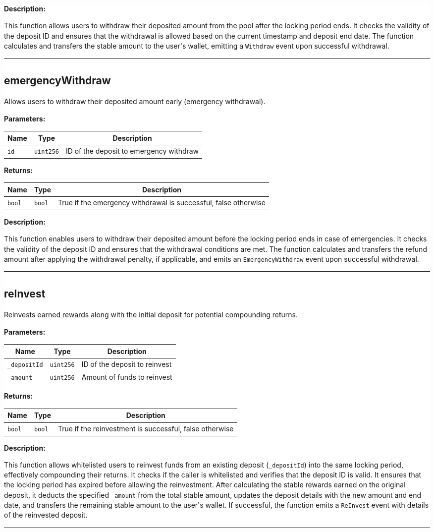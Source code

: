 **Description:**

This function allows users to withdraw their deposited amount from the pool after the locking period ends. It checks the validity of the deposit ID and ensures that the withdrawal is allowed based on the current timestamp and deposit end date. The function calculates and transfers the stable amount to the user's wallet, emitting a `Withdraw` event upon successful withdrawal.

---

## emergencyWithdraw

Allows users to withdraw their deposited amount early (emergency withdrawal).

**Parameters:**

| Name | Type     | Description                        |
|------|----------|------------------------------------|
| `id` | `uint256`| ID of the deposit to emergency withdraw |

**Returns:**

| Name    | Type    | Description                              |
|---------|---------|------------------------------------------|
| `bool`  | `bool`  | True if the emergency withdrawal is successful, false otherwise |

**Description:**

This function enables users to withdraw their deposited amount before the locking period ends in case of emergencies. It checks the validity of the deposit ID and ensures that the withdrawal conditions are met. The function calculates and transfers the refund amount after applying the withdrawal penalty, if applicable, and emits an `EmergencyWithdraw` event upon successful withdrawal.

---

## reInvest

Reinvests earned rewards along with the initial deposit for potential compounding returns.

**Parameters:**

| Name       | Type    | Description                |
|------------|---------|----------------------------|
| `_depositId` | `uint256` | ID of the deposit to reinvest |
| `_amount`    | `uint256` | Amount of funds to reinvest |

**Returns:**

| Name    | Type    | Description                        |
|---------|---------|------------------------------------|
| `bool`  | `bool`  | True if the reinvestment is successful, false otherwise |

**Description:**

This function allows whitelisted users to reinvest funds from an existing deposit (`_depositId`) into the same locking period, effectively compounding their returns. It checks if the caller is whitelisted and verifies that the deposit ID is valid. It ensures that the locking period has expired before allowing the reinvestment. After calculating the stable rewards earned on the original deposit, it deducts the specified `_amount` from the total stable amount, updates the deposit details with the new amount and end date, and transfers the remaining stable amount to the user's wallet. If successful, the function emits a `ReInvest` event with details of the reinvested deposit.

---